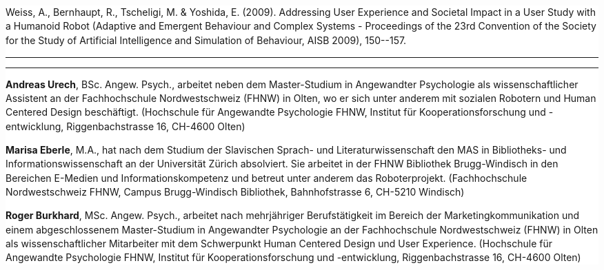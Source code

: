 Weiss, A., Bernhaupt, R., Tscheligi, M. & Yoshida, E. (2009). Addressing
User Experience and Societal Impact in a User Study with a Humanoid
Robot (Adaptive and Emergent Behaviour and Complex Systems - Proceedings
of the 23rd Convention of the Society for the Study of Artificial
Intelligence and Simulation of Behaviour, AISB 2009), 150--157.

---

---
**Andreas Urech**, BSc. Angew. Psych., arbeitet neben dem Master-Studium in Angewandter Psychologie als wissenschaftlicher Assistent an der Fachhochschule Nordwestschweiz (FHNW) in Olten, wo er sich unter anderem mit sozialen Robotern und Human Centered Design beschäftigt.
(Hochschule für Angewandte Psychologie FHNW, Institut für Kooperationsforschung und -entwicklung, Riggenbachstrasse 16, CH-4600 Olten)

**Marisa Eberle**, M.A., hat nach dem Studium der Slavischen Sprach- und Literaturwissenschaft den MAS in Bibliotheks- und Informationswissenschaft an der Universität Zürich absolviert. Sie arbeitet in der FHNW Bibliothek Brugg-Windisch in den Bereichen E-Medien und Informationskompetenz und betreut unter anderem das Roboterprojekt.
(Fachhochschule Nordwestschweiz FHNW, Campus Brugg-Windisch Bibliothek, Bahnhofstrasse 6, CH-5210 Windisch)

**Roger Burkhard**, MSc. Angew. Psych., arbeitet nach mehrjähriger Berufstätigkeit im Bereich der Marketingkommunikation und einem abgeschlossenem Master-Studium in Angewandter Psychologie an der Fachhochschule Nordwestschweiz (FHNW) in Olten als wissenschaftlicher Mitarbeiter mit dem Schwerpunkt Human Centered Design und User Experience.
(Hochschule für Angewandte Psychologie FHNW, Institut für Kooperationsforschung und -entwicklung, Riggenbachstrasse 16, CH-4600 Olten)